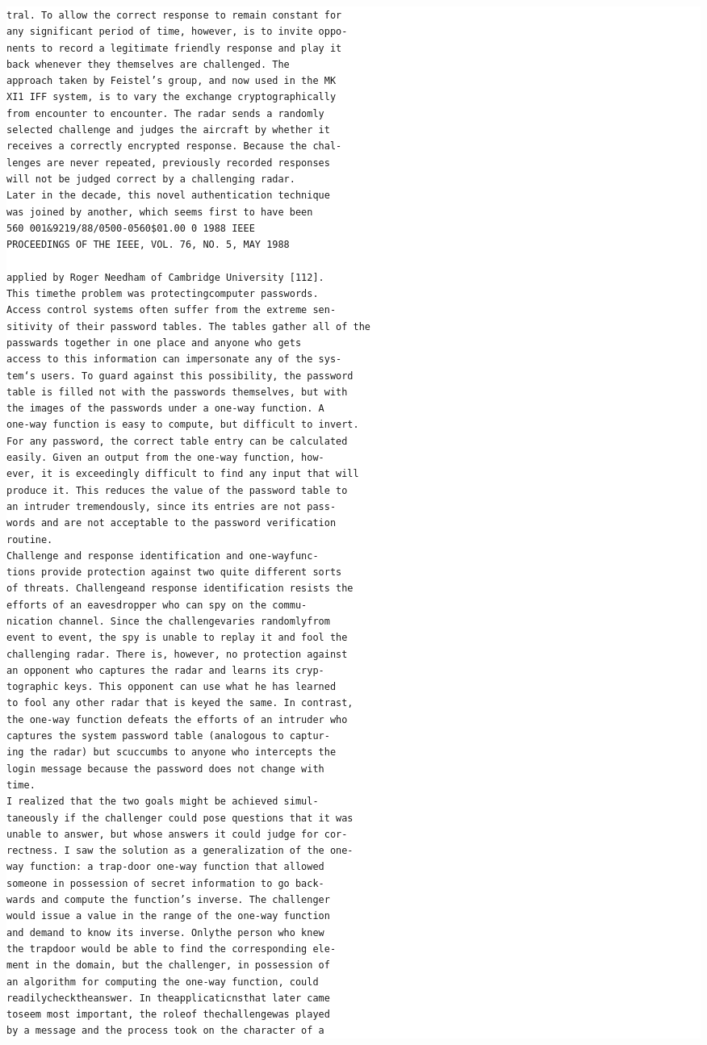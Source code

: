 ```commandline
tral. To allow the correct response to remain constant for 
any significant period of time, however, is to invite oppo- 
nents to record a legitimate friendly response and play it 
back whenever they themselves are challenged. The 
approach taken by Feistel’s group, and now used in the MK 
XI1 IFF system, is to vary the exchange cryptographically 
from encounter to encounter. The radar sends a randomly 
selected challenge and judges the aircraft by whether it 
receives a correctly encrypted response. Because the chal- 
lenges are never repeated, previously recorded responses 
will not be judged correct by a challenging radar. 
Later in the decade, this novel authentication technique 
was joined by another, which seems first to have been 
560 001&9219/88/0500-0560$01.00 0 1988 IEEE 
PROCEEDINGS OF THE IEEE, VOL. 76, NO. 5, MAY 1988 

applied by Roger Needham of Cambridge University [112]. 
This timethe problem was protectingcomputer passwords. 
Access control systems often suffer from the extreme sen- 
sitivity of their password tables. The tables gather all of the 
passwards together in one place and anyone who gets 
access to this information can impersonate any of the sys- 
tem‘s users. To guard against this possibility, the password 
table is filled not with the passwords themselves, but with 
the images of the passwords under a one-way function. A 
one-way function is easy to compute, but difficult to invert. 
For any password, the correct table entry can be calculated 
easily. Given an output from the one-way function, how- 
ever, it is exceedingly difficult to find any input that will 
produce it. This reduces the value of the password table to 
an intruder tremendously, since its entries are not pass- 
words and are not acceptable to the password verification 
routine. 
Challenge and response identification and one-wayfunc- 
tions provide protection against two quite different sorts 
of threats. Challengeand response identification resists the 
efforts of an eavesdropper who can spy on the commu- 
nication channel. Since the challengevaries randomlyfrom 
event to event, the spy is unable to replay it and fool the 
challenging radar. There is, however, no protection against 
an opponent who captures the radar and learns its cryp- 
tographic keys. This opponent can use what he has learned 
to fool any other radar that is keyed the same. In contrast, 
the one-way function defeats the efforts of an intruder who 
captures the system password table (analogous to captur- 
ing the radar) but scuccumbs to anyone who intercepts the 
login message because the password does not change with 
time. 
I realized that the two goals might be achieved simul- 
taneously if the challenger could pose questions that it was 
unable to answer, but whose answers it could judge for cor- 
rectness. I saw the solution as a generalization of the one- 
way function: a trap-door one-way function that allowed 
someone in possession of secret information to go back- 
wards and compute the function’s inverse. The challenger 
would issue a value in the range of the one-way function 
and demand to know its inverse. Onlythe person who knew 
the trapdoor would be able to find the corresponding ele- 
ment in the domain, but the challenger, in possession of 
an algorithm for computing the one-way function, could 
readilychecktheanswer. In theapplicaticnsthat later came 
toseem most important, the roleof thechallengewas played 
by a message and the process took on the character of a 
```